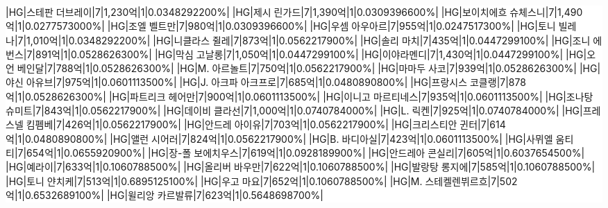 |HG|스테판 더브레이|7|1,230억|1|0.0348292200%|
|HG|제시 린가드|7|1,390억|1|0.0309396600%|
|HG|보이치에흐 슈체스니|7|1,490억|1|0.0277573000%|
|HG|조엘 벨트만|7|980억|1|0.0309396600%|
|HG|우셈 아우아르|7|955억|1|0.0247517300%|
|HG|토니 빌레나|7|1,010억|1|0.0348292200%|
|HG|니클라스 쥘레|7|873억|1|0.0562217900%|
|HG|솔리 마치|7|435억|1|0.0447299100%|
|HG|조니 에번스|7|891억|1|0.0528626300%|
|HG|막심 고날롱|7|1,050억|1|0.0447299100%|
|HG|이야라멘디|7|1,430억|1|0.0447299100%|
|HG|오언 베인달|7|788억|1|0.0528626300%|
|HG|M. 아르놀트|7|750억|1|0.0562217900%|
|HG|마마두 사코|7|939억|1|0.0528626300%|
|HG|야신 아유브|7|975억|1|0.0601113500%|
|HG|J. 아크파 아크프로|7|685억|1|0.0480890800%|
|HG|프랑시스 코클랭|7|878억|1|0.0528626300%|
|HG|파트리크 헤어만|7|900억|1|0.0601113500%|
|HG|이니고 마르티네스|7|935억|1|0.0601113500%|
|HG|조나탕 슈미트|7|843억|1|0.0562217900%|
|HG|데이비 클라선|7|1,000억|1|0.0740784000%|
|HG|L. 릭켄|7|925억|1|0.0740784000%|
|HG|프레스넬 킴펨베|7|426억|1|0.0562217900%|
|HG|안드레 아이유|7|703억|1|0.0562217900%|
|HG|크리스티안 귄터|7|614억|1|0.0480890800%|
|HG|앨런 시어러|7|824억|1|0.0562217900%|
|HG|B. 바디아실|7|423억|1|0.0601113500%|
|HG|사뮈엘 움티티|7|654억|1|0.0655920900%|
|HG|장-폴 보에치우스|7|619억|1|0.0928189900%|
|HG|안드레아 콘실리|7|605억|1|0.6037654500%|
|HG|예라이|7|633억|1|0.1060788500%|
|HG|올리버 바우만|7|622억|1|0.1060788500%|
|HG|발랑탕 롱지에|7|585억|1|0.1060788500%|
|HG|토니 얀치케|7|513억|1|0.6895125100%|
|HG|우고 마요|7|652억|1|0.1060788500%|
|HG|M. 스테켈렌뷔르흐|7|502억|1|0.6532689100%|
|HG|윌리앙 카르발류|7|623억|1|0.5648698700%|